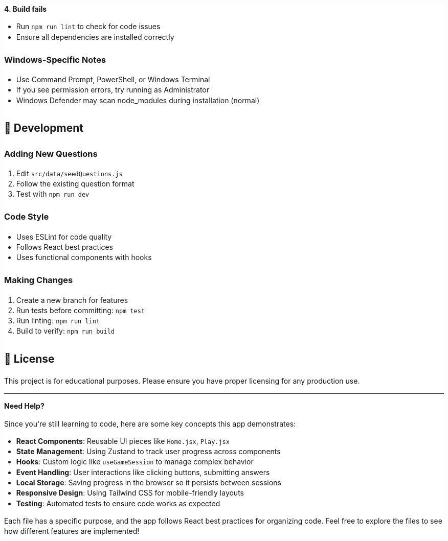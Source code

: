 **4. Build fails**
- Run `npm run lint` to check for code issues
- Ensure all dependencies are installed correctly

### Windows-Specific Notes

- Use Command Prompt, PowerShell, or Windows Terminal
- If you see permission errors, try running as Administrator
- Windows Defender may scan node_modules during installation (normal)

## 🤝 Development

### Adding New Questions
1. Edit `src/data/seedQuestions.js`
2. Follow the existing question format
3. Test with `npm run dev`

### Code Style
- Uses ESLint for code quality
- Follows React best practices
- Uses functional components with hooks

### Making Changes
1. Create a new branch for features
2. Run tests before committing: `npm test`
3. Run linting: `npm run lint`
4. Build to verify: `npm run build`

## 📝 License

This project is for educational purposes. Please ensure you have proper licensing for any production use.

---

**Need Help?** 

Since you're still learning to code, here are some key concepts this app demonstrates:

- **React Components**: Reusable UI pieces like `Home.jsx`, `Play.jsx`
- **State Management**: Using Zustand to track user progress across components  
- **Hooks**: Custom logic like `useGameSession` to manage complex behavior
- **Event Handling**: User interactions like clicking buttons, submitting answers
- **Local Storage**: Saving progress in the browser so it persists between sessions
- **Responsive Design**: Using Tailwind CSS for mobile-friendly layouts
- **Testing**: Automated tests to ensure code works as expected

Each file has a specific purpose, and the app follows React best practices for organizing code. Feel free to explore the files to see how different features are implemented!